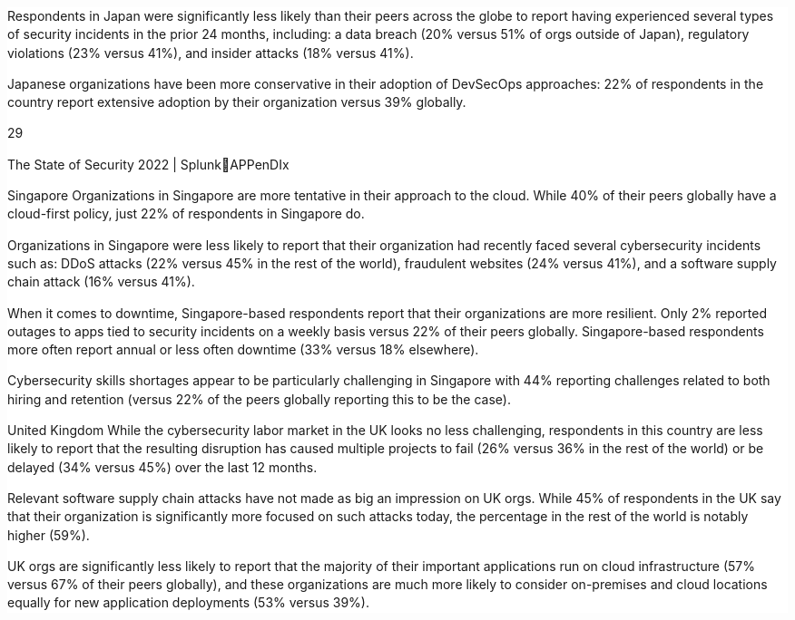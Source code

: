 Respondents in Japan were significantly less likely than their 
peers across the globe to report having experienced several 
types of security incidents in the prior 24 months, including: a 
data breach (20% versus 51% of orgs outside of Japan), regulatory 
violations (23% versus 41%), and insider attacks (18% versus 41%).

Japanese organizations have been more conservative in their 
adoption of DevSecOps approaches: 22% of respondents in the 
country report extensive adoption by their organization versus 
39% globally.

29

The State of Security 2022 \| SplunkAPPenDIx

Singapore
Organizations in Singapore are more tentative in their approach 
to the cloud. While 40% of their peers globally have a cloud\-first 
policy, just 22% of respondents in Singapore do.

Organizations in Singapore were less likely to report that their 
organization had recently faced several cybersecurity incidents 
such as: DDoS attacks (22% versus 45% in the rest of the world), 
fraudulent websites (24% versus 41%), and a software supply 
chain attack (16% versus 41%).

When it comes to downtime, Singapore\-based respondents report 
that their organizations are more resilient. Only 2% reported 
outages to apps tied to security incidents on a weekly basis 
versus 22% of their peers globally. Singapore\-based respondents 
more often report annual or less often downtime (33% versus 
18% elsewhere).

Cybersecurity skills shortages appear to be particularly 
challenging in Singapore with 44% reporting challenges related 
to both hiring and retention (versus 22% of the peers globally 
reporting this to be the case).

United Kingdom
While the cybersecurity labor market in the UK looks no less 
challenging, respondents in this country are less likely to report 
that the resulting disruption has caused multiple projects to fail 
(26% versus 36% in the rest of the world) or be delayed (34% 
versus 45%) over the last 12 months.

Relevant software supply chain attacks have not made as big 
an impression on UK orgs. While 45% of respondents in the UK 
say that their organization is significantly more focused on such 
attacks today, the percentage in the rest of the world is notably 
higher (59%).

UK orgs are significantly less likely to report that the majority of 
their important applications run on cloud infrastructure (57% 
versus 67% of their peers globally), and these organizations are 
much more likely to consider on\-premises and cloud locations 
equally for new application deployments (53% versus 39%).
